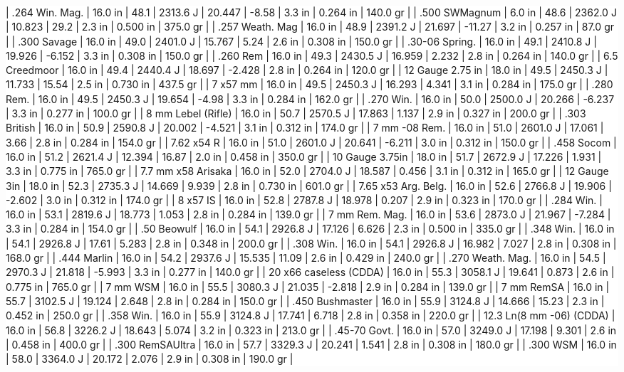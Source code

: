 | .264 Win. Mag.           | 16.0 in | 48.1    | 2313.6 J  | 20.447  | -8.58   | 3.3 in  | 0.264 in | 140.0 gr     |
| .500 SWMagnum            |  6.0 in | 48.6    | 2362.0 J  | 10.823  | 29.2    | 2.3 in  | 0.500 in | 375.0 gr     |
| .257 Weath. Mag          | 16.0 in | 48.9    | 2391.2 J  | 21.697  | -11.27  | 3.2 in  | 0.257 in | 87.0 gr      |
| .300 Savage              | 16.0 in | 49.0    | 2401.0 J  | 15.767  | 5.24    | 2.6 in  | 0.308 in | 150.0 gr     |
| .30-06 Spring.           | 16.0 in | 49.1    | 2410.8 J  | 19.926  | -6.152  | 3.3 in  | 0.308 in | 150.0 gr     |
| .260 Rem                 | 16.0 in | 49.3    | 2430.5 J  | 16.959  | 2.232   | 2.8 in  | 0.264 in | 140.0 gr     |
| 6.5 Creedmoor            | 16.0 in | 49.4    | 2440.4 J  | 18.697  | -2.428  | 2.8 in  | 0.264 in | 120.0 gr     |
| 12 Gauge 2.75 in         | 18.0 in | 49.5    | 2450.3 J  | 11.733  | 15.54   | 2.5 in  | 0.730 in | 437.5 gr     |
| 7 x57 mm                 | 16.0 in | 49.5    | 2450.3 J  | 16.293  | 4.341   | 3.1 in  | 0.284 in | 175.0 gr     |
| .280 Rem.                | 16.0 in | 49.5    | 2450.3 J  | 19.654  | -4.98   | 3.3 in  | 0.284 in | 162.0 gr     |
| .270 Win.                | 16.0 in | 50.0    | 2500.0 J  | 20.266  | -6.237  | 3.3 in  | 0.277 in | 100.0 gr     |
| 8 mm Lebel (Rifle)       | 16.0 in | 50.7    | 2570.5 J  | 17.863  | 1.137   | 2.9 in  | 0.327 in | 200.0 gr     |
| .303 British             | 16.0 in | 50.9    | 2590.8 J  | 20.002  | -4.521  | 3.1 in  | 0.312 in | 174.0 gr     |
| 7 mm -08 Rem.            | 16.0 in | 51.0    | 2601.0 J  | 17.061  | 3.66    | 2.8 in  | 0.284 in | 154.0 gr     |
| 7.62 x54 R               | 16.0 in | 51.0    | 2601.0 J  | 20.641  | -6.211  | 3.0 in  | 0.312 in | 150.0 gr     |
| .458 Socom               | 16.0 in | 51.2    | 2621.4 J  | 12.394  | 16.87   | 2.0 in  | 0.458 in | 350.0 gr     |
| 10 Gauge 3.75in          | 18.0 in | 51.7    | 2672.9 J  | 17.226  | 1.931   | 3.3 in  | 0.775 in | 765.0 gr     |
| 7.7 mm x58 Arisaka       | 16.0 in | 52.0    | 2704.0 J  | 18.587  | 0.456   | 3.1 in  | 0.312 in | 165.0 gr     |
| 12 Gauge 3in             | 18.0 in | 52.3    | 2735.3 J  | 14.669  | 9.939   | 2.8 in  | 0.730 in | 601.0 gr     |
| 7.65 x53 Arg. Belg.      | 16.0 in | 52.6    | 2766.8 J  | 19.906  | -2.602  | 3.0 in  | 0.312 in | 174.0 gr     |
| 8 x57 IS                 | 16.0 in | 52.8    | 2787.8 J  | 18.978  | 0.207   | 2.9 in  | 0.323 in | 170.0 gr     |
| .284 Win.                | 16.0 in | 53.1    | 2819.6 J  | 18.773  | 1.053   | 2.8 in  | 0.284 in | 139.0 gr     |
| 7 mm Rem. Mag.           | 16.0 in | 53.6    | 2873.0 J  | 21.967  | -7.284  | 3.3 in  | 0.284 in | 154.0 gr     |
| .50 Beowulf              | 16.0 in | 54.1    | 2926.8 J  | 17.126  | 6.626   | 2.3 in  | 0.500 in | 335.0 gr     |
| .348 Win.                | 16.0 in | 54.1    | 2926.8 J  | 17.61   | 5.283   | 2.8 in  | 0.348 in | 200.0 gr     |
| .308 Win.                | 16.0 in | 54.1    | 2926.8 J  | 16.982  | 7.027   | 2.8 in  | 0.308 in | 168.0 gr     |
| .444 Marlin              | 16.0 in | 54.2    | 2937.6 J  | 15.535  | 11.09   | 2.6 in  | 0.429 in | 240.0 gr     |
| .270 Weath. Mag.         | 16.0 in | 54.5    | 2970.3 J  | 21.818  | -5.993  | 3.3 in  | 0.277 in | 140.0 gr     |
| 20 x66 caseless (CDDA)   | 16.0 in | 55.3    | 3058.1 J  | 19.641  | 0.873   | 2.6 in  | 0.775 in | 765.0 gr     |
| 7 mm WSM                 | 16.0 in | 55.5    | 3080.3 J  | 21.035  | -2.818  | 2.9 in  | 0.284 in | 139.0 gr     |
| 7 mm RemSA               | 16.0 in | 55.7    | 3102.5 J  | 19.124  | 2.648   | 2.8 in  | 0.284 in | 150.0 gr     |
| .450 Bushmaster          | 16.0 in | 55.9    | 3124.8 J  | 14.666  | 15.23   | 2.3 in  | 0.452 in | 250.0 gr     |
| .358 Win.                | 16.0 in | 55.9    | 3124.8 J  | 17.741  | 6.718   | 2.8 in  | 0.358 in | 220.0 gr     |
| 12.3 Ln(8 mm -06) (CDDA) | 16.0 in | 56.8    | 3226.2 J  | 18.643  | 5.074   | 3.2 in  | 0.323 in | 213.0 gr     |
| .45-70 Govt.             | 16.0 in | 57.0    | 3249.0 J  | 17.198  | 9.301   | 2.6 in  | 0.458 in | 400.0 gr     |
| .300 RemSAUltra          | 16.0 in | 57.7    | 3329.3 J  | 20.241  | 1.541   | 2.8 in  | 0.308 in | 180.0 gr     |
| .300 WSM                 | 16.0 in | 58.0    | 3364.0 J  | 20.172  | 2.076   | 2.9 in  | 0.308 in | 190.0 gr     |